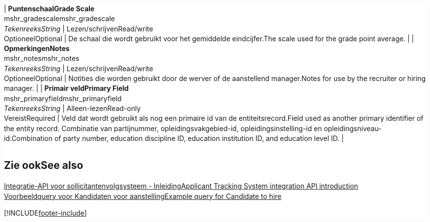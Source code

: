 | <span data-ttu-id="4c2b9-242">**Puntenschaal**</span><span class="sxs-lookup"><span data-stu-id="4c2b9-242">**Grade Scale**</span></span><br><span data-ttu-id="4c2b9-243">mshr_gradescale</span><span class="sxs-lookup"><span data-stu-id="4c2b9-243">mshr_gradescale</span></span><br><span data-ttu-id="4c2b9-244">*Tekenreeks*</span><span class="sxs-lookup"><span data-stu-id="4c2b9-244">*String*</span></span> | <span data-ttu-id="4c2b9-245">Lezen/schrijven</span><span class="sxs-lookup"><span data-stu-id="4c2b9-245">Read/write</span></span><br><span data-ttu-id="4c2b9-246">Optioneel</span><span class="sxs-lookup"><span data-stu-id="4c2b9-246">Optional</span></span> | <span data-ttu-id="4c2b9-247">De schaal die wordt gebruikt voor het gemiddelde eindcijfer.</span><span class="sxs-lookup"><span data-stu-id="4c2b9-247">The scale used for the grade point average.</span></span> |
| <span data-ttu-id="4c2b9-248">**Opmerkingen**</span><span class="sxs-lookup"><span data-stu-id="4c2b9-248">**Notes**</span></span><br><span data-ttu-id="4c2b9-249">mshr_notes</span><span class="sxs-lookup"><span data-stu-id="4c2b9-249">mshr_notes</span></span><br><span data-ttu-id="4c2b9-250">*Tekenreeks*</span><span class="sxs-lookup"><span data-stu-id="4c2b9-250">*String*</span></span> | <span data-ttu-id="4c2b9-251">Lezen/schrijven</span><span class="sxs-lookup"><span data-stu-id="4c2b9-251">Read/write</span></span><br><span data-ttu-id="4c2b9-252">Optioneel</span><span class="sxs-lookup"><span data-stu-id="4c2b9-252">Optional</span></span> | <span data-ttu-id="4c2b9-253">Notities die worden gebruikt door de werver of de aanstellend manager.</span><span class="sxs-lookup"><span data-stu-id="4c2b9-253">Notes for use by the recruiter or hiring manager.</span></span> |
| <span data-ttu-id="4c2b9-254">**Primair veld**</span><span class="sxs-lookup"><span data-stu-id="4c2b9-254">**Primary Field**</span></span><br><span data-ttu-id="4c2b9-255">mshr_primaryfield</span><span class="sxs-lookup"><span data-stu-id="4c2b9-255">mshr_primaryfield</span></span><br><span data-ttu-id="4c2b9-256">*Tekenreeks*</span><span class="sxs-lookup"><span data-stu-id="4c2b9-256">*String*</span></span> | <span data-ttu-id="4c2b9-257">Alleen-lezen</span><span class="sxs-lookup"><span data-stu-id="4c2b9-257">Read-only</span></span><br><span data-ttu-id="4c2b9-258">Vereist</span><span class="sxs-lookup"><span data-stu-id="4c2b9-258">Required</span></span> | <span data-ttu-id="4c2b9-259">Veld dat wordt gebruikt als nog een primaire id van de entiteitsrecord.</span><span class="sxs-lookup"><span data-stu-id="4c2b9-259">Field used as another primary identifier of the entity record.</span></span> <span data-ttu-id="4c2b9-260">Combinatie van partijnummer, opleidingsvakgebied-id, opleidingsinstelling-id en opleidingsniveau-id.</span><span class="sxs-lookup"><span data-stu-id="4c2b9-260">Combination of party number, education discipline ID, education institution ID, and education level ID.</span></span> |

## <a name="see-also"></a><span data-ttu-id="4c2b9-261">Zie ook</span><span class="sxs-lookup"><span data-stu-id="4c2b9-261">See also</span></span>

[<span data-ttu-id="4c2b9-262">Integratie-API voor sollicitantenvolgsysteem - Inleiding</span><span class="sxs-lookup"><span data-stu-id="4c2b9-262">Applicant Tracking System integration API introduction</span></span>](hr-admin-integration-ats-api-introduction.md)<br>
[<span data-ttu-id="4c2b9-263">Voorbeeldquery voor Kandidaten voor aanstelling</span><span class="sxs-lookup"><span data-stu-id="4c2b9-263">Example query for Candidate to hire</span></span>](hr-admin-integration-ats-api-candidate-to-hire-example-query.md)



[!INCLUDE[footer-include](../includes/footer-banner.md)]